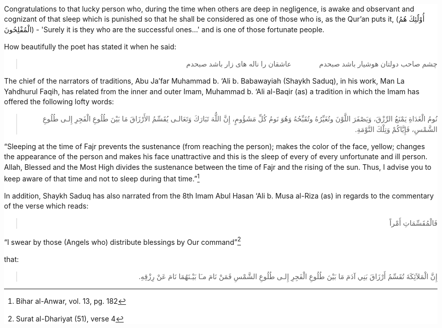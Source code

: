 Congratulations to that lucky person who, during the time when others
are deep in negligence, is awake and observant and cognizant of that
sleep which is punished so that he shall be considered as one of those
who is, as the Qur’an puts it, (أُوْلٌئِكَ هُمُ الْمُفْلِحُونَ) -
'Surely it is they who are the successful ones…' and is one of those
fortunate people.

How beautifully the poet has stated it when he said:

<blockquote dir="rtl">
  <p>
چشم صاحب دولتان هوشيار باشد صبحدم              عاشقان را ناله هاى زار
باشد صبحدم
  </p>
</blockquote>

The chief of the narrators of traditions, Abu Ja’far Muhammad b. ‘Ali b.
Babawayiah (Shaykh Saduq), in his work, Man La Yahdhurul Faqih, has
related from the inner and outer Imam, Muhammad b. ‘Ali al-Baqir (as) a
tradition in which the Imam has offered the following lofty words:

<blockquote dir="rtl">
  <p>
نُومُ الْغَدَاةِ يَمْنَعُ الرِّزْقَ، وَيَصْفَرَ اللَّوْنَ وتُغَيِّرُهُ
وتُقَبِّحُهُ وَهُوَ نَومُ كُلِّ مَشَؤُومٍ، إِنَّ اللٌّهَ تَبَارَكَ
وَتَعَالـى يُقَسِّمُ الأَرْزَاقَ مَا بَيْنَ طُلُوعِ الْفَجِرِ إِلـى
طُلُوعِ الشَّمْسِ، فَإِيَّاكُمْ وَتِلْكَ النَّوْمَةِ.
  </p>
</blockquote>

“Sleeping at the time of Fajr prevents the sustenance (from reaching the
person); makes the color of the face, yellow; changes the appearance of
the person and makes his face unattractive and this is the sleep of
every of every unfortunate and ill person. Allah, Blessed and the Most
High divides the sustenance between the time of Fajr and the rising of
the sun. Thus, I advise you to keep aware of that time and not to sleep
during that time.”[^3]

In addition, Shaykh Saduq has also narrated from the 8th Imam Abul Hasan
‘Ali b. Musa al-Riza (as) in regards to the commentary of the verse
which reads:

<blockquote dir="rtl">
  <p>
فَالْمُقَسِّمَاتِ أَمْراً
  </p>
</blockquote>

“I swear by those (Angels who) distribute blessings by Our command”[^4]

that:

<blockquote dir="rtl">
  <p>
إِنَّ الْمَلاَئِكَةَ تُقَسِّمُ أَرْزَاقَ بَنِي آدَمَ مَا بَيْنَ
طُلُوعِ الْفَجِرِ إِلـى طُلُوعِ الشَّمْسِ فَمَنْ نَامَ مـَا
بَيْـنَهُمَا نَامَ عَنْ رِزْقِهِ.
  </p>
</blockquote>


[^1]: Summary in regards to “Meeting with Allah” (لقاء الله):  This
[^2]: Usulul Kafi, vol. 1 pg. 97
[^3]: Bihar al-Anwar, vol. 13, pg. 182
[^4]: Surat al-Dhariyat (51), verse 4
[^5]: Shaykh Bahai, Mitahul Falah, Translated by Ali b. taifur Bastami,
[^6]: Tafsir-e-Namuna, vol. 23, pg. 544 to 545 as related in Majma
[^7]: Bihar al-Anwar, vol. 73, pg. 141, no. 17. [It should be noted that
[^8]: Bihar al-Anwar, vol. 73, pg. 182
[^9]: Ibid., vol. 73, pg. 20
[^10]: Surat al-Baqarah (2), verse 176
[^11]: Bihar al-Anwar, vol. 73, pg. 142
[^12]: Tafsir-e-Namuna, vol. 27, pp. 319 to 322
[^13]: Bihar al-Anwar, vol. 71, pg. 344
[^14]: Ibid., vol. 8, pg. 135
[^15]: al-Kafi, vol. 2, pg. 140
[^16]: Jami al-Akhbar, pg. 126
